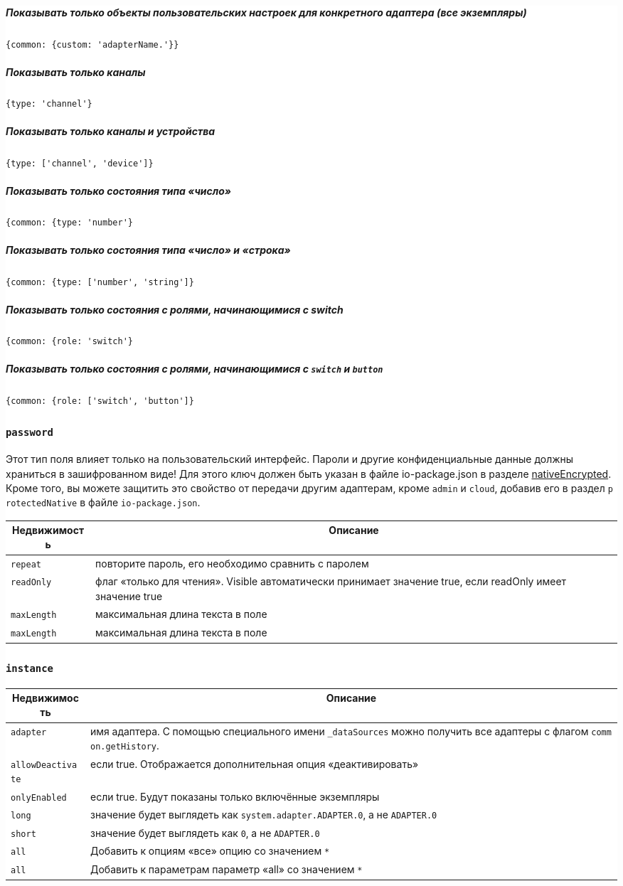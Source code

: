 ##### Показывать только объекты пользовательских настроек для конкретного адаптера (все экземпляры)
`{common: {custom: 'adapterName.'}}`

##### Показывать только каналы
`{type: 'channel'}`

##### Показывать только каналы и устройства
`{type: ['channel', 'device']}`

##### Показывать только состояния типа «число»
`{common: {type: 'number'}`

##### Показывать только состояния типа «число» и «строка»
`{common: {type: ['number', 'string']}`

##### Показывать только состояния с ролями, начинающимися с switch
`{common: {role: 'switch'}`

##### Показывать только состояния с ролями, начинающимися с `switch` и `button`
`{common: {role: ['switch', 'button']}`

### `password`
Этот тип поля влияет только на пользовательский интерфейс.
Пароли и другие конфиденциальные данные должны храниться в зашифрованном виде! Для этого ключ должен быть указан в файле io-package.json в разделе [nativeEncrypted](https://github.com/ioBroker/ioBroker.js-controller#automatically-encryptdecrypt-configuration-fields).
Кроме того, вы можете защитить это свойство от передачи другим адаптерам, кроме `admin` и `cloud`, добавив его в раздел `protectedNative` в файле `io-package.json`.

| Недвижимость | Описание |
|-------------|---------------------------------------------------------------------------------------------------------|
| `repeat` | повторите пароль, его необходимо сравнить с паролем |
| `readOnly` | флаг «только для чтения». Visible автоматически принимает значение true, если readOnly имеет значение true |
| `maxLength` | максимальная длина текста в поле |
| `maxLength` | максимальная длина текста в поле |

### `instance`
| Недвижимость | Описание |
|-------------------|---------------------------------------------------------------------------------------------------------------------------------------------------------------------|
| `adapter` | имя адаптера. С помощью специального имени `_dataSources` можно получить все адаптеры с флагом `common.getHistory`. |
| `allowDeactivate` | если true. Отображается дополнительная опция «деактивировать» |
| `onlyEnabled` | если true. Будут показаны только включённые экземпляры |
| `long` | значение будет выглядеть как `system.adapter.ADAPTER.0`, а не `ADAPTER.0` |
| `short` | значение будет выглядеть как `0`, а не `ADAPTER.0` |
| `all` | Добавить к опциям «все» опцию со значением `*` |
| `all` | Добавить к параметрам параметр «all» со значением `*` |
